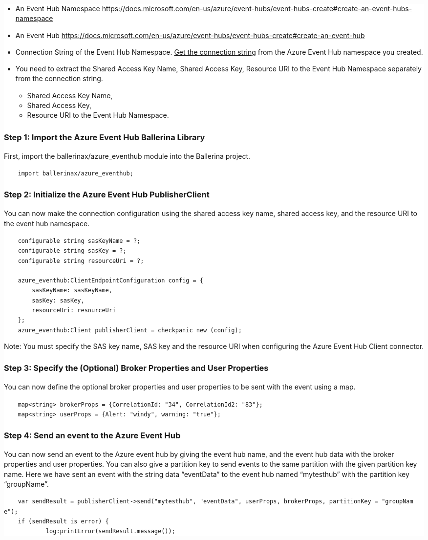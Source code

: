 * An Event Hub Namespace https://docs.microsoft.com/en-us/azure/event-hubs/event-hubs-create#create-an-event-hubs-namespace

* An Event Hub https://docs.microsoft.com/en-us/azure/event-hubs/event-hubs-create#create-an-event-hub

* Connection String of the Event Hub Namespace.
[Get the connection string](https://docs.microsoft.com/en-us/azure/event-hubs/event-hubs-get-connection-string#get-connection-string-from-the-portal) from the Azure Event Hub namespace you created.

* You need to extract the Shared Access Key Name, Shared Access Key, Resource URI to the Event Hub Namespace separately 
from the connection string.
    * Shared Access Key Name, 
    * Shared Access Key, 
    * Resource URI to the Event Hub Namespace.

### Step 1: Import the Azure Event Hub Ballerina Library
First, import the ballerinax/azure_eventhub module into the Ballerina project.
```ballerina
    import ballerinax/azure_eventhub;
```

### Step 2: Initialize the Azure Event Hub PublisherClient
You can now make the connection configuration using the shared access key name, shared access key, and the resource 
URI to the event hub namespace.
```ballerina
    configurable string sasKeyName = ?;
    configurable string sasKey = ?;
    configurable string resourceUri = ?;

    azure_eventhub:ClientEndpointConfiguration config = {
        sasKeyName: sasKeyName,
        sasKey: sasKey,
        resourceUri: resourceUri 
    };
    azure_eventhub:Client publisherClient = checkpanic new (config);
```
Note:
You must specify the SAS key name, SAS key and the resource URI when configuring the Azure Event Hub Client connector.

### Step 3: Specify the (Optional) Broker Properties and User Properties
You can now define the optional broker properties and user properties to be sent with the event using a map.
```ballerina
    map<string> brokerProps = {CorrelationId: "34", CorrelationId2: "83"};
    map<string> userProps = {Alert: "windy", warning: "true"};
```

### Step 4: Send an event to the Azure Event Hub
You can now send an event to the Azure event hub by giving the event hub name, and the event hub data with the broker 
properties and user properties. You can also give a partition key to send events to the same partition with the given 
partition key name. Here we have sent an event with the string data “eventData” to the event hub named “mytesthub” with 
the partition key “groupName”.
```ballerina
    var sendResult = publisherClient->send("mytesthub", "eventData", userProps, brokerProps, partitionKey = "groupName");
    if (sendResult is error) {
            log:printError(sendResult.message());
```